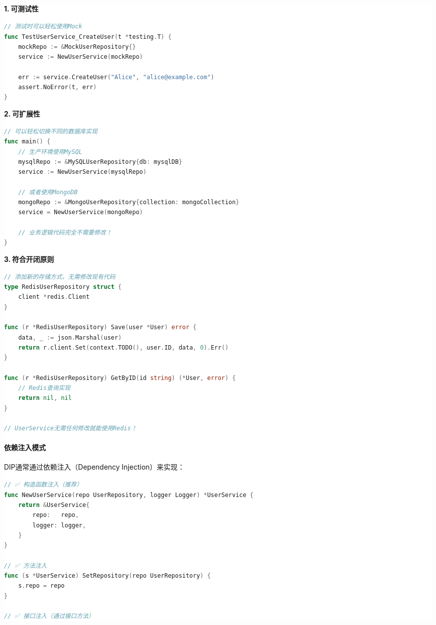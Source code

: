 **1. 可测试性**
```go
// 测试时可以轻松使用Mock
func TestUserService_CreateUser(t *testing.T) {
    mockRepo := &MockUserRepository{}
    service := NewUserService(mockRepo)

    err := service.CreateUser("Alice", "alice@example.com")
    assert.NoError(t, err)
}
```

**2. 可扩展性**
```go
// 可以轻松切换不同的数据库实现
func main() {
    // 生产环境使用MySQL
    mysqlRepo := &MySQLUserRepository{db: mysqlDB}
    service := NewUserService(mysqlRepo)

    // 或者使用MongoDB
    mongoRepo := &MongoUserRepository{collection: mongoCollection}
    service = NewUserService(mongoRepo)

    // 业务逻辑代码完全不需要修改！
}
```

**3. 符合开闭原则**
```go
// 添加新的存储方式，无需修改现有代码
type RedisUserRepository struct {
    client *redis.Client
}

func (r *RedisUserRepository) Save(user *User) error {
    data, _ := json.Marshal(user)
    return r.client.Set(context.TODO(), user.ID, data, 0).Err()
}

func (r *RedisUserRepository) GetByID(id string) (*User, error) {
    // Redis查询实现
    return nil, nil
}

// UserService无需任何修改就能使用Redis！
```

#### 依赖注入模式

DIP通常通过依赖注入（Dependency Injection）来实现：

```go
// ✅ 构造函数注入（推荐）
func NewUserService(repo UserRepository, logger Logger) *UserService {
    return &UserService{
        repo:   repo,
        logger: logger,
    }
}

// ✅ 方法注入
func (s *UserService) SetRepository(repo UserRepository) {
    s.repo = repo
}

// ✅ 接口注入（通过接口方法）
```